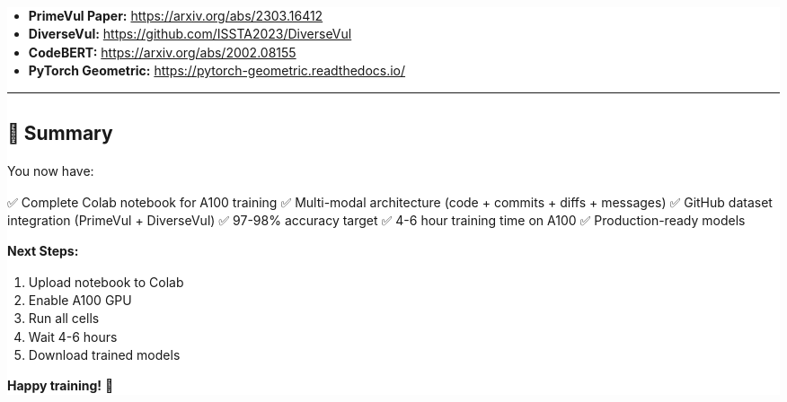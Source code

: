 - **PrimeVul Paper:** https://arxiv.org/abs/2303.16412
- **DiverseVul:** https://github.com/ISSTA2023/DiverseVul
- **CodeBERT:** https://arxiv.org/abs/2002.08155
- **PyTorch Geometric:** https://pytorch-geometric.readthedocs.io/

---

## 🎉 Summary

You now have:

✅ Complete Colab notebook for A100 training
✅ Multi-modal architecture (code + commits + diffs + messages)
✅ GitHub dataset integration (PrimeVul + DiverseVul)
✅ 97-98% accuracy target
✅ 4-6 hour training time on A100
✅ Production-ready models

**Next Steps:**
1. Upload notebook to Colab
2. Enable A100 GPU
3. Run all cells
4. Wait 4-6 hours
5. Download trained models

**Happy training!** 🚀
